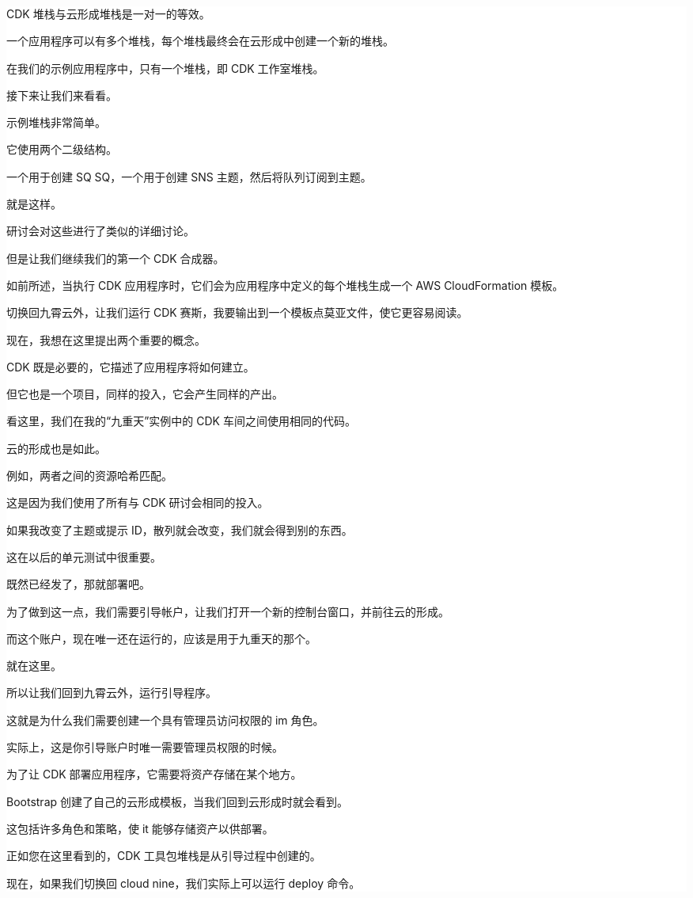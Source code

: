 CDK 堆栈与云形成堆栈是一对一的等效。

一个应用程序可以有多个堆栈，每个堆栈最终会在云形成中创建一个新的堆栈。

在我们的示例应用程序中，只有一个堆栈，即 CDK 工作室堆栈。

接下来让我们来看看。

示例堆栈非常简单。

它使用两个二级结构。

一个用于创建 SQ SQ，一个用于创建 SNS 主题，然后将队列订阅到主题。

就是这样。

研讨会对这些进行了类似的详细讨论。

但是让我们继续我们的第一个 CDK 合成器。

如前所述，当执行 CDK 应用程序时，它们会为应用程序中定义的每个堆栈生成一个 AWS CloudFormation 模板。

切换回九霄云外，让我们运行 CDK 赛斯，我要输出到一个模板点莫亚文件，使它更容易阅读。

现在，我想在这里提出两个重要的概念。

CDK 既是必要的，它描述了应用程序将如何建立。

但它也是一个项目，同样的投入，它会产生同样的产出。

看这里，我们在我的“九重天”实例中的 CDK 车间之间使用相同的代码。

云的形成也是如此。

例如，两者之间的资源哈希匹配。

这是因为我们使用了所有与 CDK 研讨会相同的投入。

如果我改变了主题或提示 ID，散列就会改变，我们就会得到别的东西。

这在以后的单元测试中很重要。

既然已经发了，那就部署吧。

为了做到这一点，我们需要引导帐户，让我们打开一个新的控制台窗口，并前往云的形成。

而这个账户，现在唯一还在运行的，应该是用于九重天的那个。

就在这里。

所以让我们回到九霄云外，运行引导程序。

这就是为什么我们需要创建一个具有管理员访问权限的 im 角色。

实际上，这是你引导账户时唯一需要管理员权限的时候。

为了让 CDK 部署应用程序，它需要将资产存储在某个地方。

Bootstrap 创建了自己的云形成模板，当我们回到云形成时就会看到。

这包括许多角色和策略，使 it 能够存储资产以供部署。

正如您在这里看到的，CDK 工具包堆栈是从引导过程中创建的。

现在，如果我们切换回 cloud nine，我们实际上可以运行 deploy 命令。
